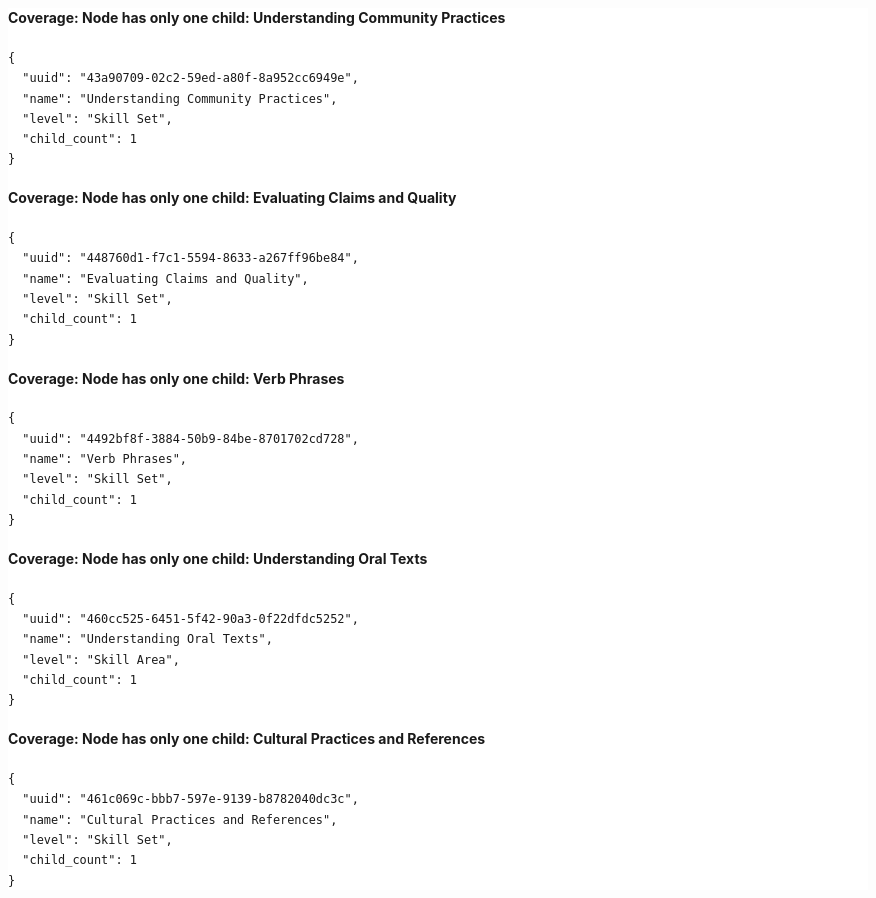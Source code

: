 #### Coverage: Node has only one child: Understanding Community Practices
```
{
  "uuid": "43a90709-02c2-59ed-a80f-8a952cc6949e",
  "name": "Understanding Community Practices",
  "level": "Skill Set",
  "child_count": 1
}
```

#### Coverage: Node has only one child: Evaluating Claims and Quality
```
{
  "uuid": "448760d1-f7c1-5594-8633-a267ff96be84",
  "name": "Evaluating Claims and Quality",
  "level": "Skill Set",
  "child_count": 1
}
```

#### Coverage: Node has only one child: Verb Phrases
```
{
  "uuid": "4492bf8f-3884-50b9-84be-8701702cd728",
  "name": "Verb Phrases",
  "level": "Skill Set",
  "child_count": 1
}
```

#### Coverage: Node has only one child: Understanding Oral Texts
```
{
  "uuid": "460cc525-6451-5f42-90a3-0f22dfdc5252",
  "name": "Understanding Oral Texts",
  "level": "Skill Area",
  "child_count": 1
}
```

#### Coverage: Node has only one child: Cultural Practices and References
```
{
  "uuid": "461c069c-bbb7-597e-9139-b8782040dc3c",
  "name": "Cultural Practices and References",
  "level": "Skill Set",
  "child_count": 1
}
```
